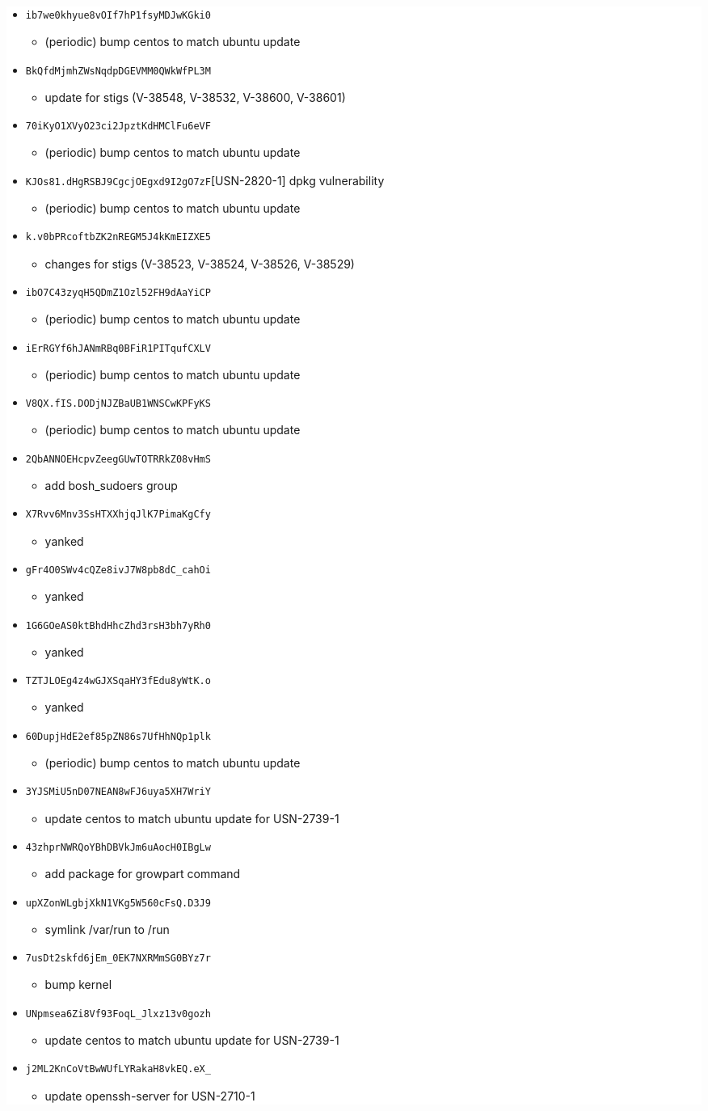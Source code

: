 * `ib7we0khyue8vOIf7hP1fsyMDJwKGki0`
  - (periodic) bump centos to match ubuntu update

* `BkQfdMjmhZWsNqdpDGEVMM0QWkWfPL3M`
  - update for stigs (V-38548, V-38532, V-38600, V-38601)

* `70iKyO1XVyO23ci2JpztKdHMClFu6eVF`
  - (periodic) bump centos to match ubuntu update

* `KJOs81.dHgRSBJ9CgcjOEgxd9I2gO7zF`[USN-2820-1] dpkg vulnerability
  - (periodic) bump centos to match ubuntu update

* `k.v0bPRcoftbZK2nREGM5J4kKmEIZXE5`
  - changes for stigs (V-38523, V-38524, V-38526, V-38529)

* `ibO7C43zyqH5QDmZ1Ozl52FH9dAaYiCP`
  - (periodic) bump centos to match ubuntu update

* `iErRGYf6hJANmRBq0BFiR1PITqufCXLV`
  - (periodic) bump centos to match ubuntu update

* `V8QX.fIS.DODjNJZBaUB1WNSCwKPFyKS`
  - (periodic) bump centos to match ubuntu update

* `2QbANNOEHcpvZeegGUwTOTRRkZ08vHmS`
  - add bosh_sudoers group

* `X7Rvv6Mnv3SsHTXXhjqJlK7PimaKgCfy`
  - yanked

* `gFr4O0SWv4cQZe8ivJ7W8pb8dC_cahOi`
  - yanked

* `1G6GOeAS0ktBhdHhcZhd3rsH3bh7yRh0`
  - yanked

* `TZTJLOEg4z4wGJXSqaHY3fEdu8yWtK.o`
  - yanked

* `60DupjHdE2ef85pZN86s7UfHhNQp1plk`
  - (periodic) bump centos to match ubuntu update

* `3YJSMiU5nD07NEAN8wFJ6uya5XH7WriY`
  - update centos to match ubuntu update for USN-2739-1

* `43zhprNWRQoYBhDBVkJm6uAocH0IBgLw`
  - add package for growpart command

* `upXZonWLgbjXkN1VKg5W560cFsQ.D3J9`
  - symlink /var/run to /run

* `7usDt2skfd6jEm_0EK7NXRMmSG0BYz7r`
  - bump kernel

* `UNpmsea6Zi8Vf93FoqL_Jlxz13v0gozh`
  - update centos to match ubuntu update for USN-2739-1

* `j2ML2KnCoVtBwWUfLYRakaH8vkEQ.eX_`
  - update openssh-server for USN-2710-1
